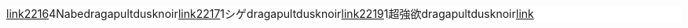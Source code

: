 <a href='https://limitlesstcg.com/decks/list/jp/33113'>link</a></td></tr><tr><td><a href='https://limitlesstcg.com/tournaments/jp/2216'>2216</a></td><td>4</td><td>Nabe</td><td>dragapult</td><td>dusknoir</td><td><a href='https://limitlesstcg.com/decks/list/jp/33194'>link</a></td></tr><tr><td><a href='https://limitlesstcg.com/tournaments/jp/2217'>2217</a></td><td>1</td><td>シゲ</td><td>dragapult</td><td>dusknoir</td><td><a href='https://limitlesstcg.com/decks/list/jp/33207'>link</a></td></tr><tr><td><a href='https://limitlesstcg.com/tournaments/jp/2219'>2219</a></td><td>1</td><td>超強欲</td><td>dragapult</td><td>dusknoir</td><td><a href='https://limitlesstcg.com/decks/list/jp/33239'>link</a></td></tr></table>